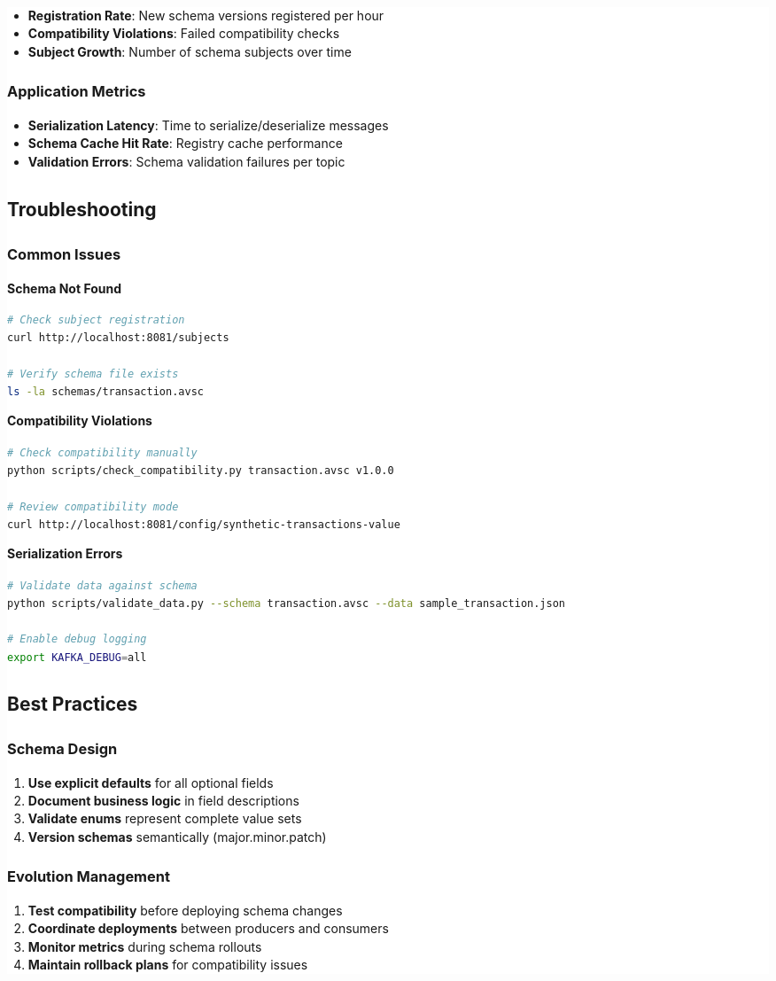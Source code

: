 - **Registration Rate**: New schema versions registered per hour
- **Compatibility Violations**: Failed compatibility checks  
- **Subject Growth**: Number of schema subjects over time

### Application Metrics

- **Serialization Latency**: Time to serialize/deserialize messages
- **Schema Cache Hit Rate**: Registry cache performance
- **Validation Errors**: Schema validation failures per topic

## Troubleshooting

### Common Issues

**Schema Not Found**
```bash
# Check subject registration
curl http://localhost:8081/subjects

# Verify schema file exists
ls -la schemas/transaction.avsc
```

**Compatibility Violations**
```bash
# Check compatibility manually
python scripts/check_compatibility.py transaction.avsc v1.0.0

# Review compatibility mode
curl http://localhost:8081/config/synthetic-transactions-value
```

**Serialization Errors**
```bash
# Validate data against schema
python scripts/validate_data.py --schema transaction.avsc --data sample_transaction.json

# Enable debug logging
export KAFKA_DEBUG=all
```

## Best Practices

### Schema Design

1. **Use explicit defaults** for all optional fields
2. **Document business logic** in field descriptions
3. **Validate enums** represent complete value sets
4. **Version schemas** semantically (major.minor.patch)

### Evolution Management

1. **Test compatibility** before deploying schema changes
2. **Coordinate deployments** between producers and consumers
3. **Monitor metrics** during schema rollouts
4. **Maintain rollback plans** for compatibility issues
